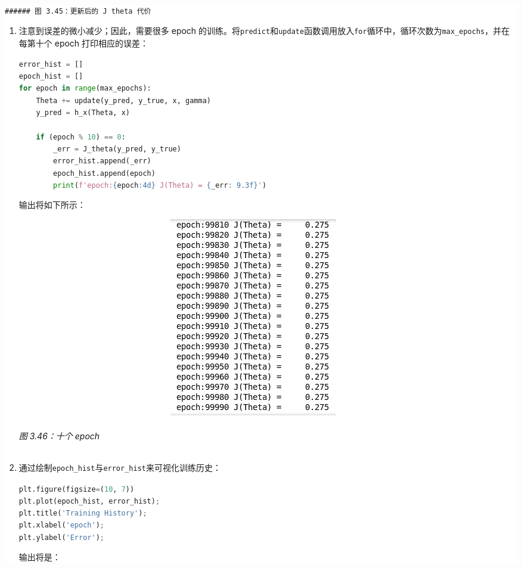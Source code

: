     ###### 图 3.45：更新后的 J theta 代价

1.  注意到误差的微小减少；因此，需要很多 epoch 的训练。将`predict`和`update`函数调用放入`for`循环中，循环次数为`max_epochs`，并在每第十个 epoch 打印相应的误差：

    ```py
    error_hist = []
    epoch_hist = []
    for epoch in range(max_epochs):
        Theta += update(y_pred, y_true, x, gamma)
        y_pred = h_x(Theta, x)  

        if (epoch % 10) == 0:
            _err = J_theta(y_pred, y_true)
            error_hist.append(_err)
            epoch_hist.append(epoch)
            print(f'epoch:{epoch:4d} J(Theta) = {_err: 9.3f}')
    ```

    输出将如下所示：

    ![图 3.46：十个 epoch](img/C12622_03_46.jpg)

    ###### 图 3.46：十个 epoch

1.  通过绘制`epoch_hist`与`error_hist`来可视化训练历史：

    ```py
    plt.figure(figsize=(10, 7))
    plt.plot(epoch_hist, error_hist);
    plt.title('Training History');
    plt.xlabel('epoch');
    plt.ylabel('Error');
    ```

    输出将是：
